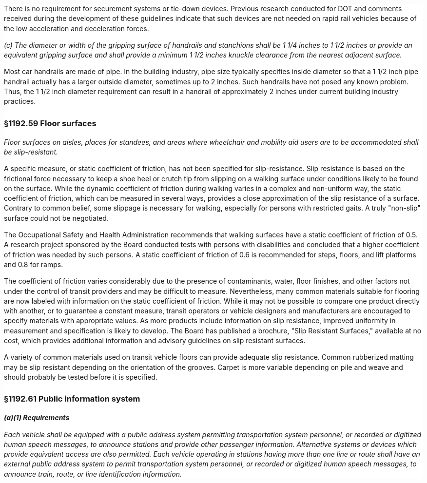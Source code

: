 There is no requirement for securement systems or tie-down devices. Previous research conducted for DOT and comments received during the development of these guidelines indicate that such devices are not needed on rapid rail vehicles because of the low acceleration and deceleration forces.

*(c) The diameter or width of the gripping surface of handrails and stanchions shall be 1 1/4 inches to 1 1/2 inches or provide an equivalent gripping surface and shall provide a minimum 1 1/2 inches knuckle clearance from the nearest adjacent surface.*

Most car handrails are made of pipe. In the building industry, pipe size typically specifies inside diameter so that a 1 1/2 inch pipe handrail actually has a larger outside diameter, sometimes up to 2 inches. Such handrails have not posed any known problem. Thus, the 1 1/2 inch diameter requirement can result in a handrail of approximately 2 inches under current building industry practices.

### §1192.59 Floor surfaces

*Floor surfaces on aisles, places for standees, and areas where wheelchair and mobility aid users are to be accommodated shall be slip-resistant.*

A specific measure, or static coefficient of friction, has not been specified for slip-resistance. Slip resistance is based on the frictional force necessary to keep a shoe heel or crutch tip from slipping on a walking surface under conditions likely to be found on the surface. While the dynamic coefficient of friction during walking varies in a complex and non-uniform way, the static coefficient of friction, which can be measured in several ways, provides a close approximation of the slip resistance of a surface. Contrary to common belief, some slippage is necessary for walking, especially for persons with restricted gaits. A truly "non-slip" surface could not be negotiated.

The Occupational Safety and Health Administration recommends that walking surfaces have a static coefficient of friction of 0.5. A research project sponsored by the Board conducted tests with persons with disabilities and concluded that a higher coefficient of friction was needed by such persons. A static coefficient of friction of 0.6 is recommended for steps, floors, and lift platforms and 0.8 for ramps.

The coefficient of friction varies considerably due to the presence of contaminants, water, floor finishes, and other factors not under the control of transit providers and may be difficult to measure. Nevertheless, many common materials suitable for flooring are now labeled with information on the static coefficient of friction. While it may not be possible to compare one product directly with another, or to guarantee a constant measure, transit operators or vehicle designers and manufacturers are encouraged to specify materials with appropriate values. As more products include information on slip resistance, improved uniformity in measurement and specification is likely to develop. The Board has published a brochure, "Slip Resistant Surfaces," available at no cost, which provides additional information and advisory guidelines on slip resistant surfaces.

A variety of common materials used on transit vehicle floors can provide adequate slip resistance. Common rubberized matting may be slip resistant depending on the orientation of the grooves. Carpet is more variable depending on pile and weave and should probably be tested before it is specified.

### **§1192.61 Public information system**

***(a)(1) Requirements***

*Each vehicle shall be equipped with a public address system permitting transportation system personnel, or recorded or digitized human speech messages, to announce stations and provide other passenger information. Alternative systems or devices which provide equivalent access are also permitted. Each vehicle operating in stations having more than one line or route shall have an external public address system to permit transportation system personnel, or recorded or digitized human speech messages, to announce train, route, or line identification information.*

